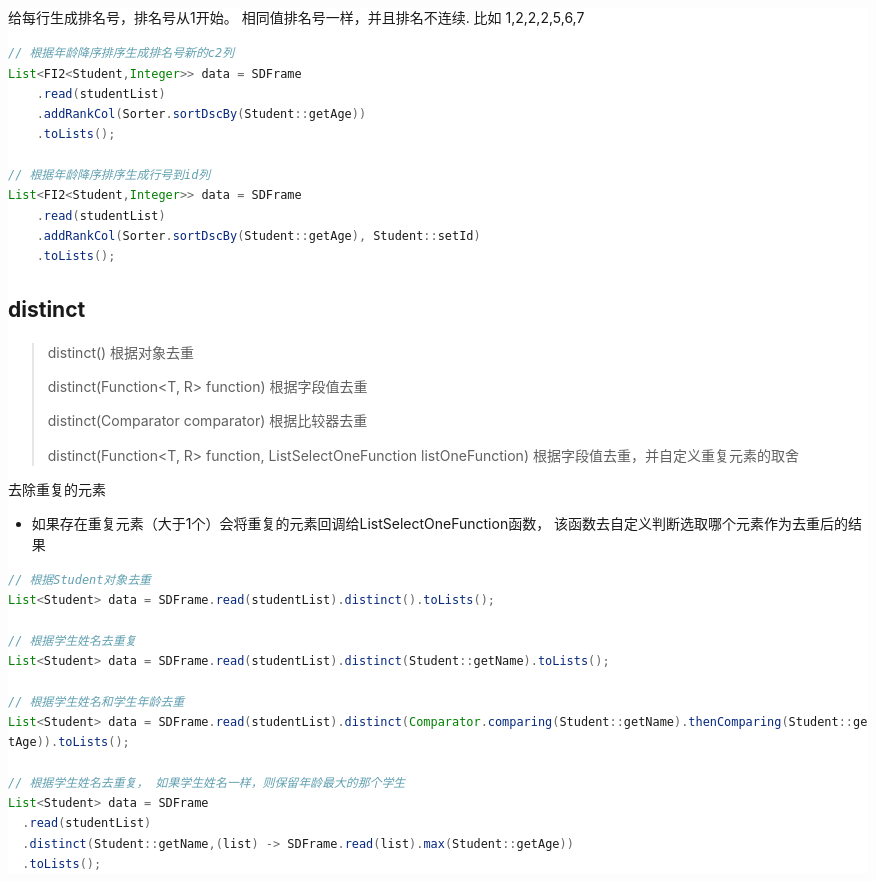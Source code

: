 

给每行生成排名号，排名号从1开始。  相同值排名号一样，并且排名不连续. 比如 1,2,2,2,5,6,7



```java
// 根据年龄降序排序生成排名号新的c2列
List<FI2<Student,Integer>> data = SDFrame
  	.read(studentList)
  	.addRankCol(Sorter.sortDscBy(Student::getAge))
  	.toLists();

// 根据年龄降序排序生成行号到id列
List<FI2<Student,Integer>> data = SDFrame
  	.read(studentList)
  	.addRankCol(Sorter.sortDscBy(Student::getAge), Student::setId)
  	.toLists();
```



## distinct

> distinct()						根据对象去重
>
> distinct(Function<T, R> function)     根据字段值去重
>
> distinct(Comparator<T> comparator)   根据比较器去重
>
> distinct(Function<T, R> function, ListSelectOneFunction<T> listOneFunction)   根据字段值去重，并自定义重复元素的取舍



去除重复的元素

- 如果存在重复元素（大于1个）会将重复的元素回调给ListSelectOneFunction函数， 该函数去自定义判断选取哪个元素作为去重后的结果



```java
// 根据Student对象去重
List<Student> data = SDFrame.read(studentList).distinct().toLists();

// 根据学生姓名去重复
List<Student> data = SDFrame.read(studentList).distinct(Student::getName).toLists();

// 根据学生姓名和学生年龄去重
List<Student> data = SDFrame.read(studentList).distinct(Comparator.comparing(Student::getName).thenComparing(Student::getAge)).toLists();

// 根据学生姓名去重复， 如果学生姓名一样，则保留年龄最大的那个学生
List<Student> data = SDFrame
  .read(studentList)
  .distinct(Student::getName,(list) -> SDFrame.read(list).max(Student::getAge))
  .toLists();
```
